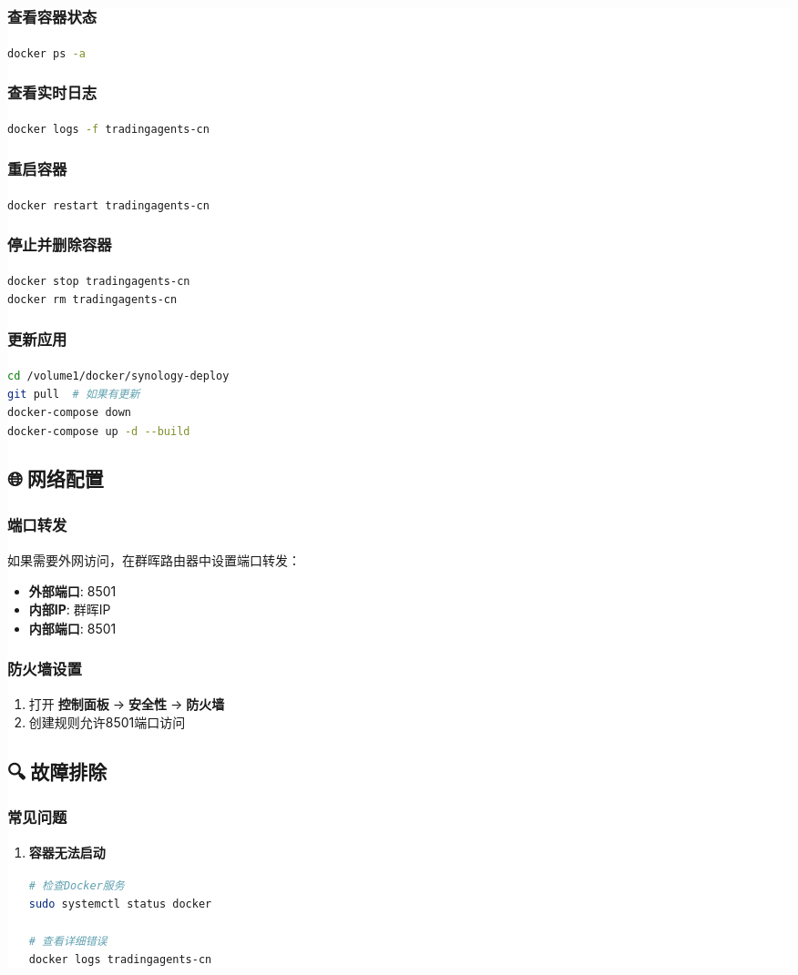 ### 查看容器状态
```bash
docker ps -a
```

### 查看实时日志
```bash
docker logs -f tradingagents-cn
```

### 重启容器
```bash
docker restart tradingagents-cn
```

### 停止并删除容器
```bash
docker stop tradingagents-cn
docker rm tradingagents-cn
```

### 更新应用
```bash
cd /volume1/docker/synology-deploy
git pull  # 如果有更新
docker-compose down
docker-compose up -d --build
```

## 🌐 网络配置

### 端口转发
如果需要外网访问，在群晖路由器中设置端口转发：
- **外部端口**: 8501
- **内部IP**: 群晖IP
- **内部端口**: 8501

### 防火墙设置
1. 打开 **控制面板** → **安全性** → **防火墙**
2. 创建规则允许8501端口访问

## 🔍 故障排除

### 常见问题

1. **容器无法启动**
   ```bash
   # 检查Docker服务
   sudo systemctl status docker

   # 查看详细错误
   docker logs tradingagents-cn
   ```
